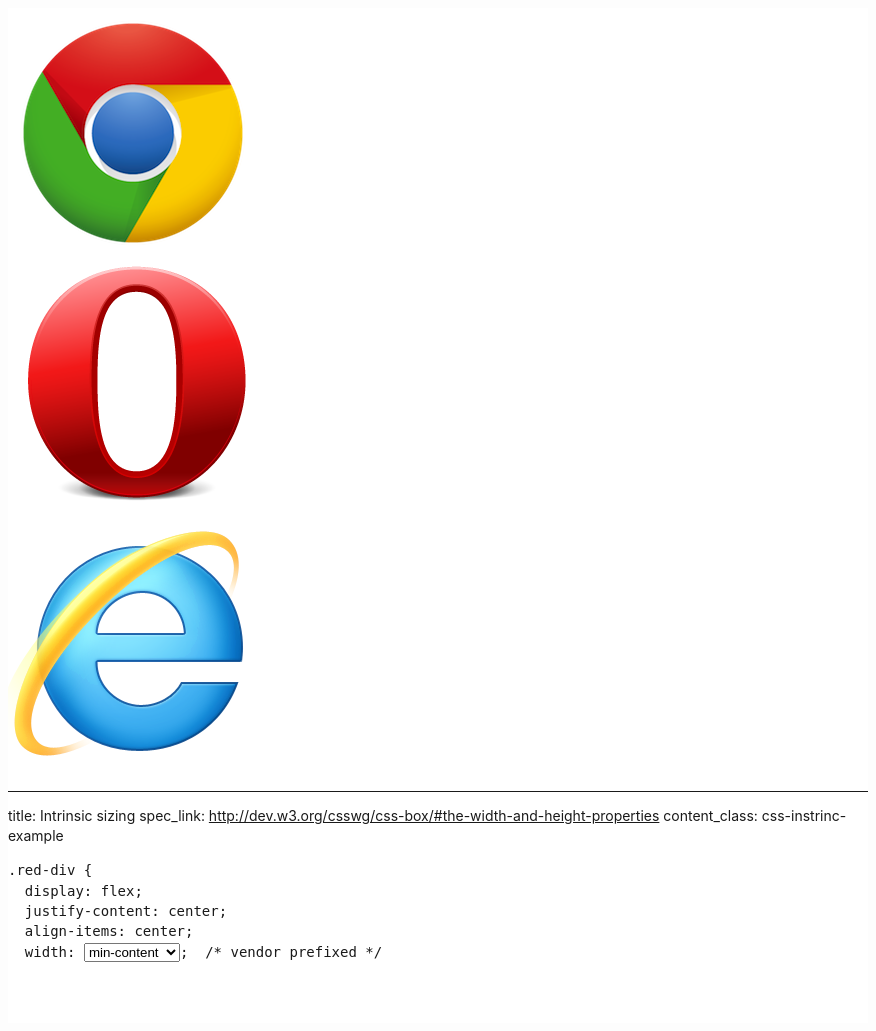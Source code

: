   <div class="supported mobile"><img src="images/logos/chrome_logo.png"></div>
  <div class="mobile"><img src="images/logos/browsers/opera_logo.png"></div>
  <div class="supported"><img src="images/logos/browsers/ie10_logo.png"></div>
</div>

---

title: Intrinsic sizing <label class="donttouchjs color"></label>
spec_link: http://dev.w3.org/csswg/css-box/#the-width-and-height-properties
content_class: css-instrinc-example

<pre class="prettyprint" data-lang="CSS">
.red-div {
  display: <a data-tooltip-property="flex" data-tooltip-support='["unprefixed", "webkit", "ms"]'>flex</a>;
  <a data-tooltip-property="justify-content" data-tooltip-support='["unprefixed", "webkit", "ms"]'>justify-content</a>: center;
  <a data-tooltip-property="align-items" data-tooltip-support='["unprefixed", "webkit", "ms"]'>align-items</a>: center;
  width: <select data-prop="width">
      <option>min-content</option>
      <option>fit-content</option>
      <option>max-content</option>
      <option>fill-available</option>
    </select>;  /* vendor prefixed */